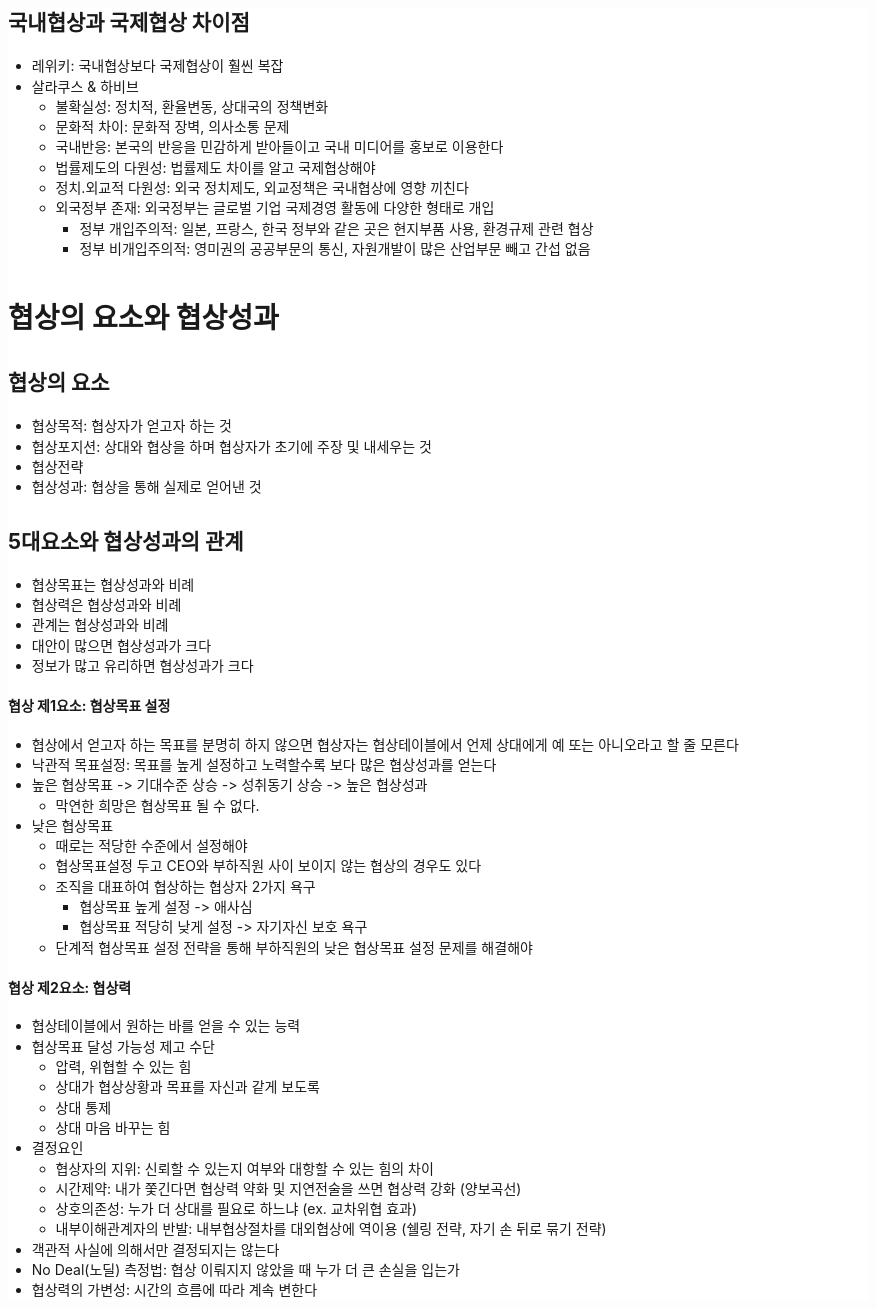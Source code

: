 ## 국내협상과 국제협상 차이점

- 레위키: 국내협상보다 국제협상이 훨씬 복잡
- 살라쿠스 & 하비브
  - 불확실성: 정치적, 환율변동, 상대국의 정책변화
  - 문화적 차이: 문화적 장벽, 의사소통 문제
  - 국내반응: 본국의 반응을 민감하게 받아들이고 국내 미디어를 홍보로 이용한다
  - 법률제도의 다원성: 법률제도 차이를 알고 국제협상해야
  - 정치.외교적 다원성: 외국 정치제도, 외교정책은 국내협상에 영향 끼친다
  - 외국정부 존재: 외국정부는 글로벌 기업 국제경영 활동에 다양한 형태로 개입
    - 정부 개입주의적: 일본, 프랑스, 한국 정부와 같은 곳은 현지부품 사용, 환경규제 관련 협상
    - 정부 비개입주의적: 영미권의 공공부문의 통신, 자원개발이 많은 산업부문 빼고 간섭 없음

# 협상의 요소와 협상성과

## 협상의 요소

- 협상목적: 협상자가 얻고자 하는 것
- 협상포지션: 상대와 협상을 하며 협상자가 초기에 주장 및 내세우는 것
- 협상전략
- 협상성과: 협상을 통해 실제로 얻어낸 것

## 5대요소와 협상성과의 관계

- 협상목표는 협상성과와 비례
- 협상력은 협상성과와 비례
- 관계는 협상성과와 비례
- 대안이 많으면 협상성과가 크다
- 정보가 많고 유리하면 협상성과가 크다

#### 협상 제1요소: 협상목표 설정

- 협상에서 얻고자 하는 목표를 분명히 하지 않으면 협상자는 협상테이블에서 언제 상대에게 예 또는 아니오라고 할 줄 모른다
- 낙관적 목표설정: 목표를 높게 설정하고 노력할수록 보다 많은 협상성과를 얻는다
- 높은 협상목표 -> 기대수준 상승 -> 성취동기 상승 -> 높은 협상성과
  - 막연한 희망은 협상목표 될 수 없다.
- 낮은 협상목표
  - 때로는 적당한 수준에서 설정해야
  - 협상목표설정 두고 CEO와 부하직원 사이 보이지 않는 협상의 경우도 있다
  - 조직을 대표하여 협상하는 협상자 2가지 욕구
    - 협상목표 높게 설정 -> 애사심
    - 협상목표 적당히 낮게 설정 -> 자기자신 보호 욕구
  - 단계적 협상목표 설정 전략을 통해 부하직원의 낮은 협상목표 설정 문제를 해결해야

#### 협상 제2요소: 협상력

- 협상테이블에서 원하는 바를 얻을 수 있는 능력
- 협상목표 달성 가능성 제고 수단
  - 압력, 위협할 수 있는 힘
  - 상대가 협상상황과 목표를 자신과 같게 보도록
  - 상대 통제
  - 상대 마음 바꾸는 힘
- 결정요인
  - 협상자의 지위: 신뢰할 수 있는지 여부와 대항할 수 있는 힘의 차이
  - 시간제약: 내가 쫓긴다면 협상력 약화 및 지연전술을 쓰면 협상력 강화 (양보곡선)
  - 상호의존성: 누가 더 상대를 필요로 하느냐 (ex. 교차위협 효과)
  - 내부이해관계자의 반발: 내부협상절차를 대외협상에 역이용 (쉘링 전략, 자기 손 뒤로 묶기 전략)
- 객관적 사실에 의해서만 결정되지는 않는다
- No Deal(노딜) 측정법: 협상 이뤄지지 않았을 때 누가 더 큰 손실을 입는가
- 협상력의 가변성: 시간의 흐름에 따라 계속 변한다
